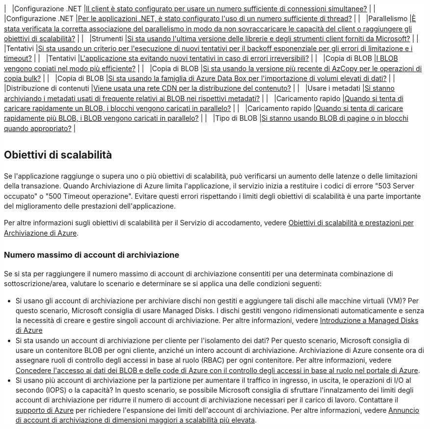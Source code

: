| &nbsp; |Configurazione .NET |[Il client è stato configurato per usare un numero sufficiente di connessioni simultanee?](#increase-default-connection-limit) |
| &nbsp; |Configurazione .NET |[Per le applicazioni .NET, è stato configurato l'uso di un numero sufficiente di thread?](#increase-minimum-number-of-threads) |
| &nbsp; |Parallelismo |[È stata verificata la corretta associazione del parallelismo in modo da non sovraccaricare le capacità del client o raggiungere gli obiettivi di scalabilità?](#unbounded-parallelism) |
| &nbsp; |Strumenti |[Si sta usando l'ultima versione delle librerie e degli strumenti client forniti da Microsoft?](#client-libraries-and-tools) |
| &nbsp; |Tentativi |[Si sta usando un criterio per l'esecuzione di nuovi tentativi per il backoff esponenziale per gli errori di limitazione e i timeout?](#timeout-and-server-busy-errors) |
| &nbsp; |Tentativi |[L'applicazione sta evitando nuovi tentativi in caso di errori irreversibili?](#non-retryable-errors) |
| &nbsp; |Copia di BLOB |[I BLOB vengono copiati nel modo più efficiente?](#blob-copy-apis) |
| &nbsp; |Copia di BLOB |[Si sta usando la versione più recente di AzCopy per le operazioni di copia bulk?](#use-azcopy) |
| &nbsp; |Copia di BLOB |[Si sta usando la famiglia di Azure Data Box per l'importazione di volumi elevati di dati?](#use-azure-data-box) |
| &nbsp; |Distribuzione di contenuti |[Viene usata una rete CDN per la distribuzione del contenuto?](#content-distribution) |
| &nbsp; |Usare i metadati |[Si stanno archiviando i metadati usati di frequente relativi ai BLOB nei rispettivi metadati?](#use-metadata) |
| &nbsp; |Caricamento rapido |[Quando si tenta di caricare rapidamente un BLOB, i blocchi vengono caricati in parallelo?](#upload-one-large-blob-quickly) |
| &nbsp; |Caricamento rapido |[Quando si tenta di caricare rapidamente più BLOB, i BLOB vengono caricati in parallelo?](#upload-many-blobs-quickly) |
| &nbsp; |Tipo di BLOB |[Si stanno usando BLOB di pagine o in blocchi quando appropriato?](#choose-the-correct-type-of-blob) |

## <a name="scalability-targets"></a>Obiettivi di scalabilità

Se l'applicazione raggiunge o supera uno o più obiettivi di scalabilità, può verificarsi un aumento delle latenze o delle limitazioni della transazione. Quando Archiviazione di Azure limita l'applicazione, il servizio inizia a restituire i codici di errore "503 Server occupato" o "500 Timeout operazione". Evitare questi errori rispettando i limiti degli obiettivi di scalabilità è una parte importante del miglioramento delle prestazioni dell'applicazione.

Per altre informazioni sugli obiettivi di scalabilità per il Servizio di accodamento, vedere [Obiettivi di scalabilità e prestazioni per Archiviazione di Azure](/azure/storage/queues/scalability-targets#scale-targets-for-queue-storage).

### <a name="maximum-number-of-storage-accounts"></a>Numero massimo di account di archiviazione

Se si sta per raggiungere il numero massimo di account di archiviazione consentiti per una determinata combinazione di sottoscrizione/area, valutare lo scenario e determinare se si applica una delle condizioni seguenti:

- Si usano gli account di archiviazione per archiviare dischi non gestiti e aggiungere tali dischi alle macchine virtuali (VM)? Per questo scenario, Microsoft consiglia di usare Managed Disks. I dischi gestiti vengono ridimensionati automaticamente e senza la necessità di creare e gestire singoli account di archiviazione. Per altre informazioni, vedere [Introduzione a Managed Disks di Azure](../../virtual-machines/windows/managed-disks-overview.md)
- Si sta usando un account di archiviazione per cliente per l'isolamento dei dati? Per questo scenario, Microsoft consiglia di usare un contenitore BLOB per ogni cliente, anziché un intero account di archiviazione. Archiviazione di Azure consente ora di assegnare ruoli di controllo degli accessi in base al ruolo (RBAC) per ogni contenitore. Per altre informazioni, vedere [Concedere l'accesso ai dati dei BLOB e delle code di Azure con il controllo degli accessi in base al ruolo nel portale di Azure](../common/storage-auth-aad-rbac-portal.md).
- Si usano più account di archiviazione per la partizione per aumentare il traffico in ingresso, in uscita, le operazioni di I/O al secondo (IOPS) o la capacità? In questo scenario, se possibile Microsoft consiglia di sfruttare l'innalzamento dei limiti degli account di archiviazione per ridurre il numero di account di archiviazione necessari per il carico di lavoro. Contattare il [supporto di Azure](https://azure.microsoft.com/support/options/) per richiedere l'espansione dei limiti dell'account di archiviazione. Per altre informazioni, vedere [Annuncio di account di archiviazione di dimensioni maggiori a scalabilità più elevata](https://azure.microsoft.com/blog/announcing-larger-higher-scale-storage-accounts/).
